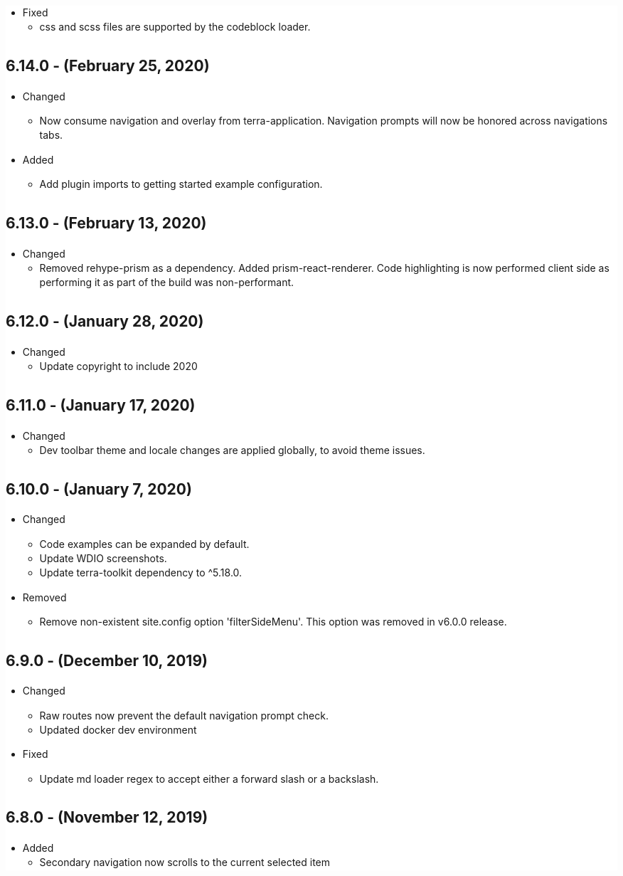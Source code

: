 * Fixed
  * css and scss files are supported by the codeblock loader.

## 6.14.0 - (February 25, 2020)

* Changed
  * Now consume navigation and overlay from terra-application. Navigation prompts will now be honored across navigations tabs.

* Added
  * Add plugin imports to getting started example configuration.

## 6.13.0 - (February 13, 2020)

* Changed
  * Removed rehype-prism as a dependency. Added prism-react-renderer. Code highlighting is now performed client side as performing it as part of the build was non-performant.

## 6.12.0 - (January 28, 2020)

* Changed
  * Update copyright to include 2020

## 6.11.0 - (January 17, 2020)

* Changed
  * Dev toolbar theme and locale changes are applied globally, to avoid theme issues.

## 6.10.0 - (January 7, 2020)

* Changed
  * Code examples can be expanded by default.
  * Update WDIO screenshots.
  * Update terra-toolkit dependency to ^5.18.0.

* Removed
  * Remove non-existent site.config option 'filterSideMenu'. This option was removed in v6.0.0 release.

## 6.9.0 - (December 10, 2019)

* Changed
  * Raw routes now prevent the default navigation prompt check.
  * Updated docker dev environment

* Fixed
  * Update md loader regex to accept either a forward slash or a backslash.

## 6.8.0 - (November 12, 2019)

* Added
  * Secondary navigation now scrolls to the current selected item
